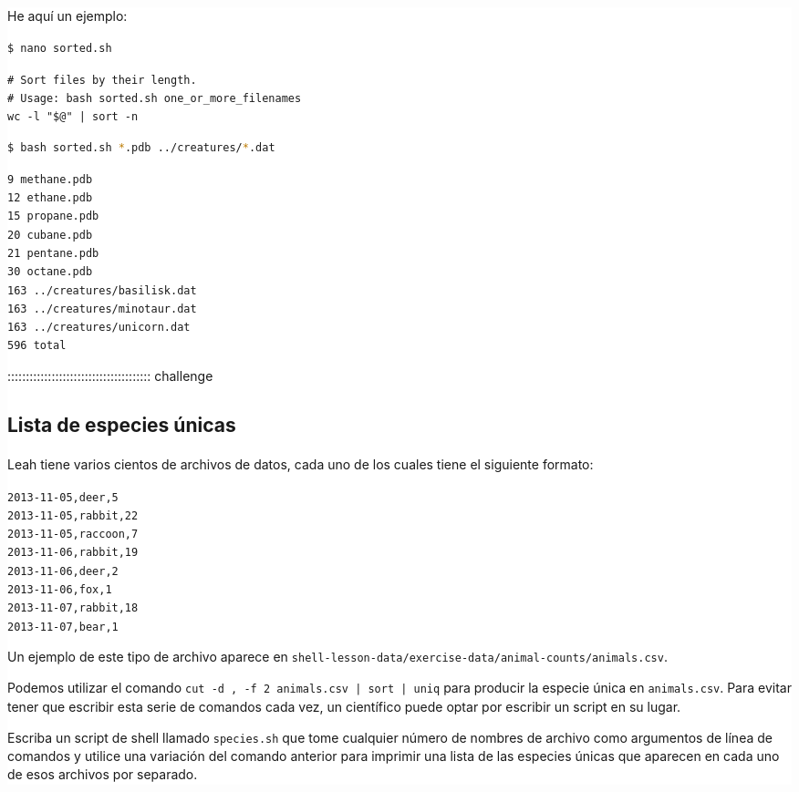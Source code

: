 He aquí un ejemplo:

```bash
$ nano sorted.sh
```

```source
# Sort files by their length.
# Usage: bash sorted.sh one_or_more_filenames
wc -l "$@" | sort -n
```

```bash
$ bash sorted.sh *.pdb ../creatures/*.dat
```

```output
9 methane.pdb
12 ethane.pdb
15 propane.pdb
20 cubane.pdb
21 pentane.pdb
30 octane.pdb
163 ../creatures/basilisk.dat
163 ../creatures/minotaur.dat
163 ../creatures/unicorn.dat
596 total
```

::::::::::::::::::::::::::::::::::::::: challenge

## Lista de especies únicas

Leah tiene varios cientos de archivos de datos, cada uno de los cuales tiene el
siguiente formato:

```source
2013-11-05,deer,5
2013-11-05,rabbit,22
2013-11-05,raccoon,7
2013-11-06,rabbit,19
2013-11-06,deer,2
2013-11-06,fox,1
2013-11-07,rabbit,18
2013-11-07,bear,1
```

Un ejemplo de este tipo de archivo aparece en
`shell-lesson-data/exercise-data/animal-counts/animals.csv`.

Podemos utilizar el comando `cut -d , -f 2 animals.csv | sort | uniq` para producir la
especie única en `animals.csv`. Para evitar tener que escribir esta serie de comandos
cada vez, un científico puede optar por escribir un script en su lugar.

Escriba un script de shell llamado `species.sh` que tome cualquier número de nombres de
archivo como argumentos de línea de comandos y utilice una variación del comando
anterior para imprimir una lista de las especies únicas que aparecen en cada uno de esos
archivos por separado.
